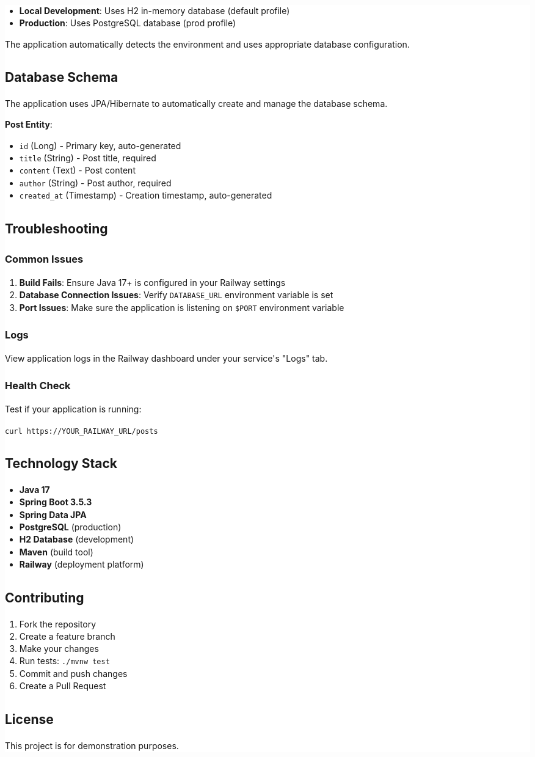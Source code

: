 - **Local Development**: Uses H2 in-memory database (default profile)
- **Production**: Uses PostgreSQL database (prod profile)

The application automatically detects the environment and uses appropriate database configuration.

## Database Schema

The application uses JPA/Hibernate to automatically create and manage the database schema.

**Post Entity**:
- `id` (Long) - Primary key, auto-generated
- `title` (String) - Post title, required
- `content` (Text) - Post content
- `author` (String) - Post author, required
- `created_at` (Timestamp) - Creation timestamp, auto-generated

## Troubleshooting

### Common Issues

1. **Build Fails**: Ensure Java 17+ is configured in your Railway settings
2. **Database Connection Issues**: Verify `DATABASE_URL` environment variable is set
3. **Port Issues**: Make sure the application is listening on `$PORT` environment variable

### Logs
View application logs in the Railway dashboard under your service's "Logs" tab.

### Health Check
Test if your application is running:
```bash
curl https://YOUR_RAILWAY_URL/posts
```

## Technology Stack

- **Java 17**
- **Spring Boot 3.5.3**
- **Spring Data JPA**
- **PostgreSQL** (production)
- **H2 Database** (development)
- **Maven** (build tool)
- **Railway** (deployment platform)

## Contributing

1. Fork the repository
2. Create a feature branch
3. Make your changes
4. Run tests: `./mvnw test`
5. Commit and push changes
6. Create a Pull Request

## License

This project is for demonstration purposes.